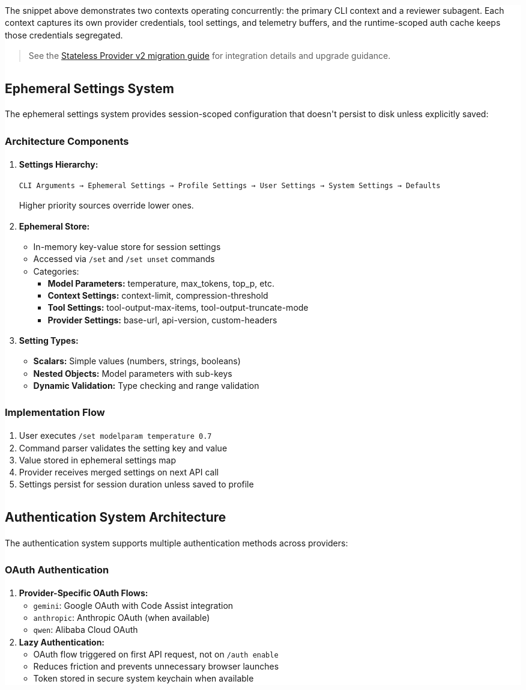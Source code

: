 The snippet above demonstrates two contexts operating concurrently: the primary CLI context and a reviewer subagent. Each context captures its own provider credentials, tool settings, and telemetry buffers, and the runtime-scoped auth cache keeps those credentials segregated.

> See the [Stateless Provider v2 migration guide](./migration/stateless-provider-v2.md) for integration details and upgrade guidance.

## Ephemeral Settings System

The ephemeral settings system provides session-scoped configuration that doesn't persist to disk unless explicitly saved:

### Architecture Components

1. **Settings Hierarchy:**

   ```
   CLI Arguments → Ephemeral Settings → Profile Settings → User Settings → System Settings → Defaults
   ```

   Higher priority sources override lower ones.

2. **Ephemeral Store:**
   - In-memory key-value store for session settings
   - Accessed via `/set` and `/set unset` commands
   - Categories:
     - **Model Parameters:** temperature, max_tokens, top_p, etc.
     - **Context Settings:** context-limit, compression-threshold
     - **Tool Settings:** tool-output-max-items, tool-output-truncate-mode
     - **Provider Settings:** base-url, api-version, custom-headers

3. **Setting Types:**
   - **Scalars:** Simple values (numbers, strings, booleans)
   - **Nested Objects:** Model parameters with sub-keys
   - **Dynamic Validation:** Type checking and range validation

### Implementation Flow

1. User executes `/set modelparam temperature 0.7`
2. Command parser validates the setting key and value
3. Value stored in ephemeral settings map
4. Provider receives merged settings on next API call
5. Settings persist for session duration unless saved to profile

## Authentication System Architecture

The authentication system supports multiple authentication methods across providers:

### OAuth Authentication

1. **Provider-Specific OAuth Flows:**
   - `gemini`: Google OAuth with Code Assist integration
   - `anthropic`: Anthropic OAuth (when available)
   - `qwen`: Alibaba Cloud OAuth
2. **Lazy Authentication:**
   - OAuth flow triggered on first API request, not on `/auth enable`
   - Reduces friction and prevents unnecessary browser launches
   - Token stored in secure system keychain when available
